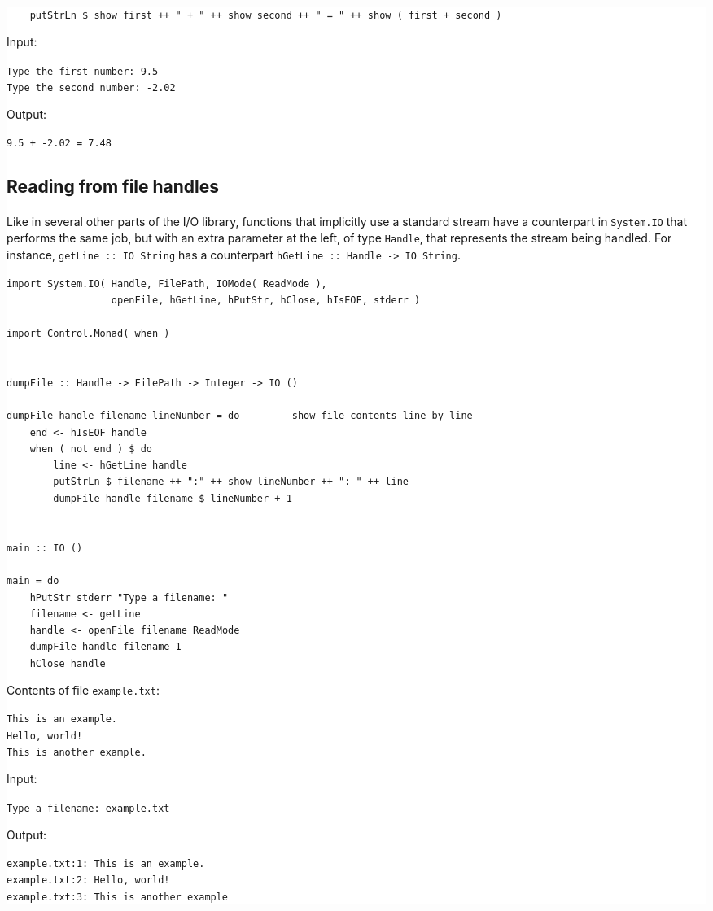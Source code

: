         putStrLn $ show first ++ " + " ++ show second ++ " = " ++ show ( first + second )

Input:

    Type the first number: 9.5
    Type the second number: -2.02

Output:

    9.5 + -2.02 = 7.48

## Reading from file handles
Like in several other parts of the I/O library, functions that implicitly use a standard stream have a counterpart in `System.IO` that performs the same job,  but with an extra parameter at the left, of type `Handle`, that represents the stream being handled. For instance, `getLine :: IO String` has a counterpart `hGetLine :: Handle -> IO String`.

    import System.IO( Handle, FilePath, IOMode( ReadMode ), 
                      openFile, hGetLine, hPutStr, hClose, hIsEOF, stderr )

    import Control.Monad( when )


    dumpFile :: Handle -> FilePath -> Integer -> IO ()

    dumpFile handle filename lineNumber = do      -- show file contents line by line
        end <- hIsEOF handle
        when ( not end ) $ do
            line <- hGetLine handle
            putStrLn $ filename ++ ":" ++ show lineNumber ++ ": " ++ line
            dumpFile handle filename $ lineNumber + 1


    main :: IO ()

    main = do
        hPutStr stderr "Type a filename: "
        filename <- getLine
        handle <- openFile filename ReadMode
        dumpFile handle filename 1
        hClose handle

Contents of file `example.txt`:

    This is an example.
    Hello, world!
    This is another example.

Input:

    Type a filename: example.txt

Output:

    example.txt:1: This is an example.
    example.txt:2: Hello, world!
    example.txt:3: This is another example


